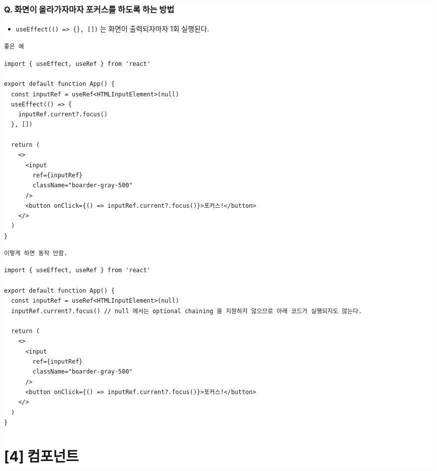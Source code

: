 
### Q. 화면이 올라가자마자 포커스를 하도록 하는 방법

- `useEffect(() => {}, [])`  는 화면이 출력되자마자 1회 실행된다.

`좋은 예`

```tsx
import { useEffect, useRef } from 'react'

export default function App() {
  const inputRef = useRef<HTMLInputElement>(null)
  useEffect(() => {
    inputRef.current?.focus()
  }, [])

  return (
    <>
      <input
        ref={inputRef}
        className="boarder-gray-500"
      />
      <button onClick={() => inputRef.current?.focus()}>포커스!</button>
    </>
  )
}

```

`이렇게 하면 동작 안함.`

```tsx
import { useEffect, useRef } from 'react'

export default function App() {
  const inputRef = useRef<HTMLInputElement>(null)
  inputRef.current?.focus() // null 에서는 optional chaining 을 지원하지 않으므로 아래 코드가 실행되지도 않는다.

  return (
    <>
      <input
        ref={inputRef}
        className="boarder-gray-500"
      />
      <button onClick={() => inputRef.current?.focus()}>포커스!</button>
    </>
  )
}

```

# [4] 컴포넌트
